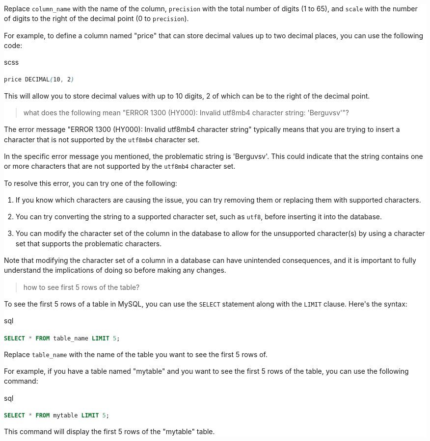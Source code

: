 Replace `column_name` with the name of the column, `precision` with the total number of digits (1 to 65), and `scale` with the number of digits to the right of the decimal point (0 to `precision`).

For example, to define a column named "price" that can store decimal values up to two decimal places, you can use the following code:

scss

```scss
price DECIMAL(10, 2)
```

This will allow you to store decimal values with up to 10 digits, 2 of which can be to the right of the decimal point.

> what does the following mean "ERROR 1300 (HY000): Invalid utf8mb4 character string: 'Berguvsv'"?

The error message "ERROR 1300 (HY000): Invalid utf8mb4 character string" typically means that you are trying to insert a character that is not supported by the `utf8mb4` character set.

In the specific error message you mentioned, the problematic string is 'Berguvsv'. This could indicate that the string contains one or more characters that are not supported by the `utf8mb4` character set.

To resolve this error, you can try one of the following:

1.  If you know which characters are causing the issue, you can try removing them or replacing them with supported characters.
    
2.  You can try converting the string to a supported character set, such as `utf8`, before inserting it into the database.
    
3.  You can modify the character set of the column in the database to allow for the unsupported character(s) by using a character set that supports the problematic characters.
    

Note that modifying the character set of a column in a database can have unintended consequences, and it is important to fully understand the implications of doing so before making any changes.

> how to see first 5 rows of the table?

To see the first 5 rows of a table in MySQL, you can use the `SELECT` statement along with the `LIMIT` clause. Here's the syntax:

sql

```sql
SELECT * FROM table_name LIMIT 5;
```

Replace `table_name` with the name of the table you want to see the first 5 rows of.

For example, if you have a table named "mytable" and you want to see the first 5 rows of the table, you can use the following command:

sql

```sql
SELECT * FROM mytable LIMIT 5;
```

This command will display the first 5 rows of the "mytable" table.
